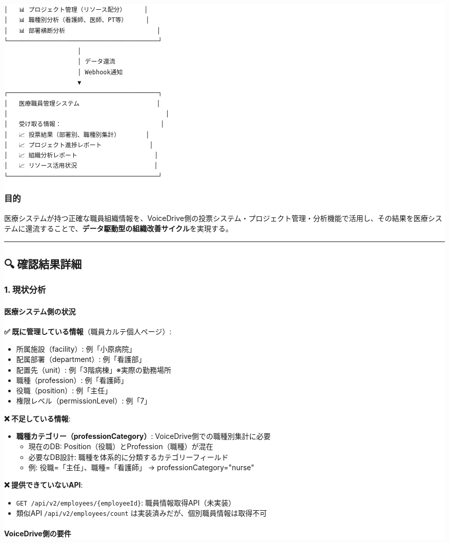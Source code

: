 ```
│   📊 プロジェクト管理（リソース配分）     │
│   📊 職種別分析（看護師、医師、PT等）     │
│   📊 部署横断分析                         │
└─────────────────────────────────────────┘
                    │
                    │ データ還流
                    │ Webhook通知
                    ▼
┌─────────────────────────────────────────┐
│   医療職員管理システム                     │
│                                           │
│   受け取る情報：                           │
│   📈 投票結果（部署別、職種別集計）       │
│   📈 プロジェクト進捗レポート             │
│   📈 組織分析レポート                     │
│   📈 リソース活用状況                     │
└─────────────────────────────────────────┘
```

### 目的

医療システムが持つ正確な職員組織情報を、VoiceDrive側の投票システム・プロジェクト管理・分析機能で活用し、その結果を医療システムに還流することで、**データ駆動型の組織改善サイクル**を実現する。

---

## 🔍 確認結果詳細

### 1. 現状分析

#### 医療システム側の状況

**✅ 既に管理している情報**（職員カルテ個人ページ）:
- 所属施設（facility）: 例「小原病院」
- 配属部署（department）: 例「看護部」
- 配置先（unit）: 例「3階病棟」※実際の勤務場所
- 職種（profession）: 例「看護師」
- 役職（position）: 例「主任」
- 権限レベル（permissionLevel）: 例「7」

**❌ 不足している情報**:
- **職種カテゴリー（professionCategory）**: VoiceDrive側での職種別集計に必要
  - 現在のDB: Position（役職）とProfession（職種）が混在
  - 必要なDB設計: 職種を体系的に分類するカテゴリーフィールド
  - 例: 役職=「主任」、職種=「看護師」 → professionCategory="nurse"

**❌ 提供できていないAPI**:
- `GET /api/v2/employees/{employeeId}`: 職員情報取得API（未実装）
- 類似API `/api/v2/employees/count` は実装済みだが、個別職員情報は取得不可

#### VoiceDrive側の要件
